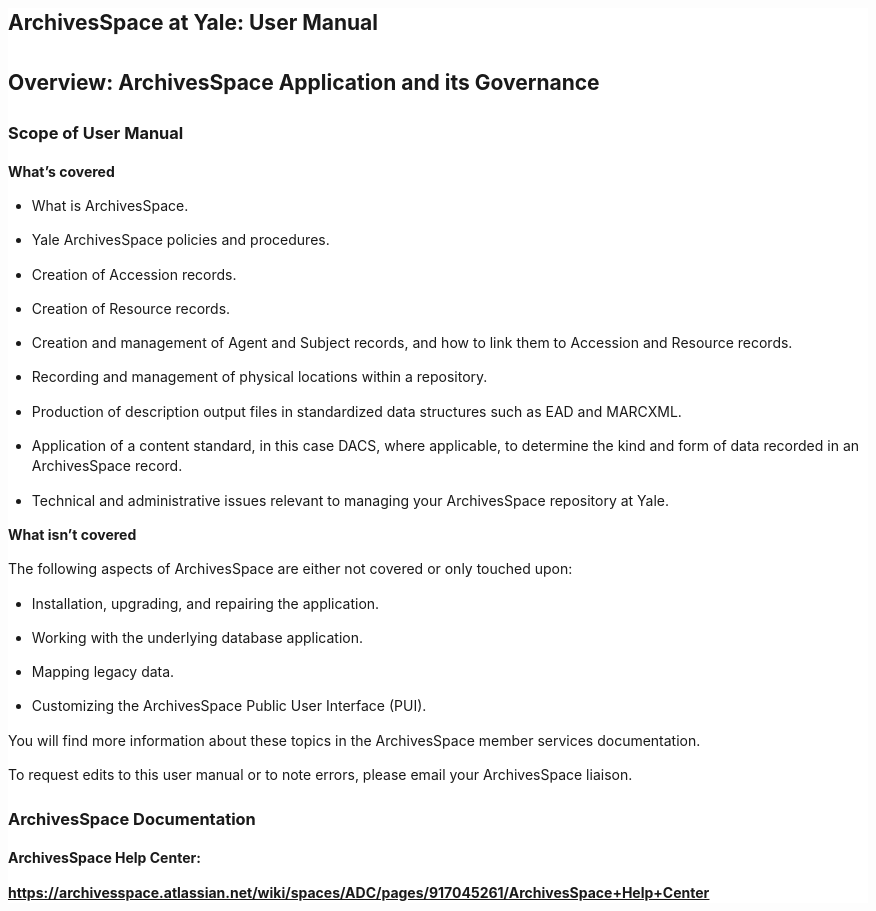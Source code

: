 ## ArchivesSpace at Yale: User Manual

## Overview: ArchivesSpace Application and its Governance

### Scope of User Manual

**What’s covered**

- What is ArchivesSpace.

- Yale ArchivesSpace policies and procedures.

- Creation of Accession records.

- Creation of Resource records.

- Creation and management of Agent and Subject records, and how to link
  them to Accession and Resource records.

- Recording and management of physical locations within a repository.

- Production of description output files in standardized data structures
  such as EAD and MARCXML.

- Application of a content standard, in this case DACS, where
  applicable, to determine the kind and form of data recorded in an
  ArchivesSpace record.

- Technical and administrative issues relevant to managing your
  ArchivesSpace repository at Yale.

**What isn’t covered**

The following aspects of ArchivesSpace are either not covered or only
touched upon:

- Installation, upgrading, and repairing the application.

- Working with the underlying database application.

- Mapping legacy data.

- Customizing the ArchivesSpace Public User Interface (PUI).

You will find more information about these topics in the ArchivesSpace
member services documentation.

To request edits to this user manual or to note errors, please email
your ArchivesSpace liaison.

### ArchivesSpace Documentation

**ArchivesSpace Help Center:**

[**<u>https://archivesspace.atlassian.net/wiki/spaces/ADC/pages/917045261/ArchivesSpace+Help+Center</u>**](https://archivesspace.atlassian.net/wiki/spaces/ADC/pages/917045261/ArchivesSpace+Help+Center)
